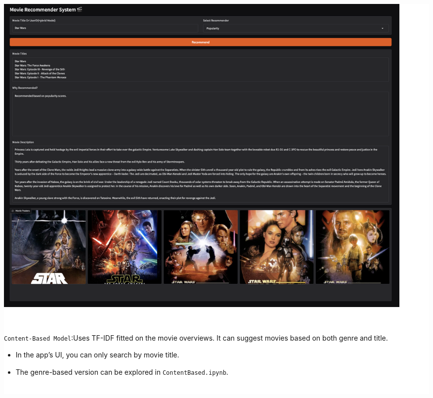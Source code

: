 <img src="data/images/Popularity.png" width="800"/>
</p>
<br/>

`Content-Based Model`:Uses TF-IDF fitted on the movie overviews. It can suggest movies based on both genre and title.

* In the app’s UI, you can only search by movie title.

* The genre-based version can be explored in `ContentBased.ipynb`.

<br/>
<p align="center">